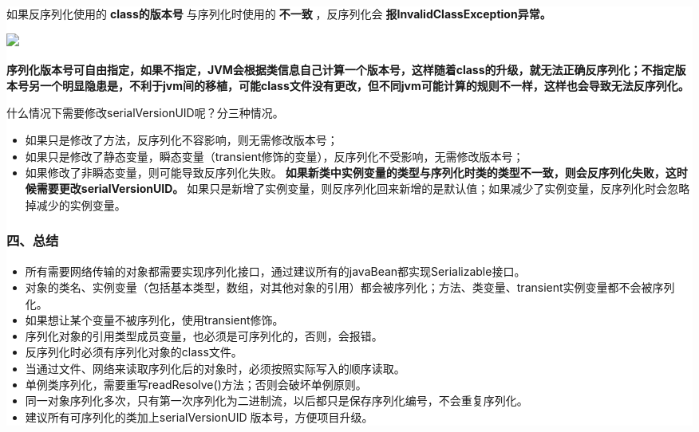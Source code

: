 如果反序列化使用的 **class的版本号** 与序列化时使用的 **不一致** ，反序列化会 **报InvalidClassException异常。**

![](https://user-gold-cdn.xitu.io/2019/5/21/16ad9dbc2a4e3900?imageView2/0/w/1280/h/960/ignore-error/1)

**序列化版本号可自由指定，如果不指定，JVM会根据类信息自己计算一个版本号，这样随着class的升级，就无法正确反序列化；不指定版本号另一个明显隐患是，不利于jvm间的移植，可能class文件没有更改，但不同jvm可能计算的规则不一样，这样也会导致无法反序列化。**

什么情况下需要修改serialVersionUID呢？分三种情况。

* 如果只是修改了方法，反序列化不容影响，则无需修改版本号；
* 如果只是修改了静态变量，瞬态变量（transient修饰的变量），反序列化不受影响，无需修改版本号；
* 如果修改了非瞬态变量，则可能导致反序列化失败。 **如果新类中实例变量的类型与序列化时类的类型不一致，则会反序列化失败，这时候需要更改serialVersionUID。** 如果只是新增了实例变量，则反序列化回来新增的是默认值；如果减少了实例变量，反序列化时会忽略掉减少的实例变量。

### 四、总结 ###

* 所有需要网络传输的对象都需要实现序列化接口，通过建议所有的javaBean都实现Serializable接口。
* 对象的类名、实例变量（包括基本类型，数组，对其他对象的引用）都会被序列化；方法、类变量、transient实例变量都不会被序列化。
* 如果想让某个变量不被序列化，使用transient修饰。
* 序列化对象的引用类型成员变量，也必须是可序列化的，否则，会报错。
* 反序列化时必须有序列化对象的class文件。
* 当通过文件、网络来读取序列化后的对象时，必须按照实际写入的顺序读取。
* 单例类序列化，需要重写readResolve()方法；否则会破坏单例原则。
* 同一对象序列化多次，只有第一次序列化为二进制流，以后都只是保存序列化编号，不会重复序列化。
* 建议所有可序列化的类加上serialVersionUID 版本号，方便项目升级。